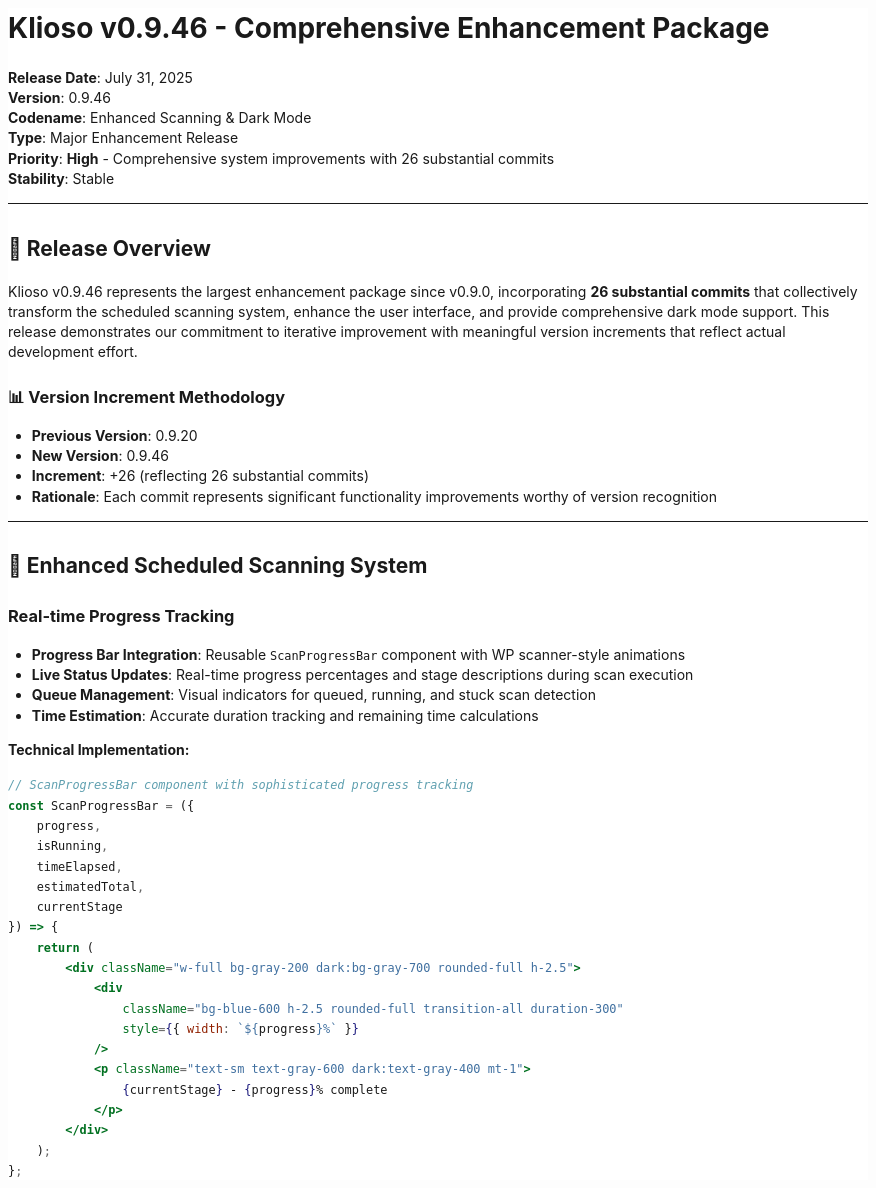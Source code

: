 # Klioso v0.9.46 - Comprehensive Enhancement Package

**Release Date**: July 31, 2025  
**Version**: 0.9.46  
**Codename**: Enhanced Scanning & Dark Mode  
**Type**: Major Enhancement Release  
**Priority**: **High** - Comprehensive system improvements with 26 substantial commits  
**Stability**: Stable

---

## 🎯 **Release Overview**

Klioso v0.9.46 represents the largest enhancement package since v0.9.0, incorporating **26 substantial commits** that collectively transform the scheduled scanning system, enhance the user interface, and provide comprehensive dark mode support. This release demonstrates our commitment to iterative improvement with meaningful version increments that reflect actual development effort.

### **📊 Version Increment Methodology**
- **Previous Version**: 0.9.20
- **New Version**: 0.9.46
- **Increment**: +26 (reflecting 26 substantial commits)
- **Rationale**: Each commit represents significant functionality improvements worthy of version recognition

---

## 🚀 **Enhanced Scheduled Scanning System**

### **Real-time Progress Tracking**
- **Progress Bar Integration**: Reusable `ScanProgressBar` component with WP scanner-style animations
- **Live Status Updates**: Real-time progress percentages and stage descriptions during scan execution
- **Queue Management**: Visual indicators for queued, running, and stuck scan detection
- **Time Estimation**: Accurate duration tracking and remaining time calculations

**Technical Implementation:**
```jsx
// ScanProgressBar component with sophisticated progress tracking
const ScanProgressBar = ({ 
    progress, 
    isRunning, 
    timeElapsed, 
    estimatedTotal,
    currentStage 
}) => {
    return (
        <div className="w-full bg-gray-200 dark:bg-gray-700 rounded-full h-2.5">
            <div 
                className="bg-blue-600 h-2.5 rounded-full transition-all duration-300"
                style={{ width: `${progress}%` }}
            />
            <p className="text-sm text-gray-600 dark:text-gray-400 mt-1">
                {currentStage} - {progress}% complete
            </p>
        </div>
    );
};
```
